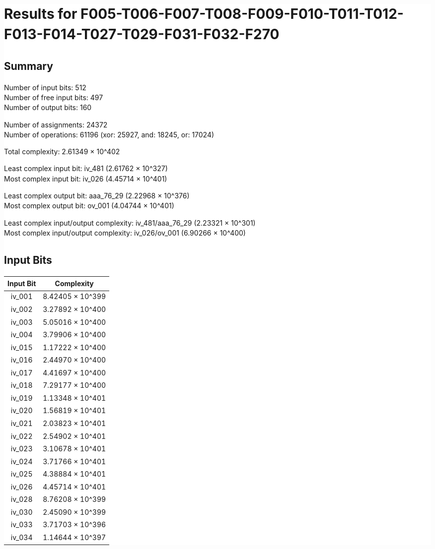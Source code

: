 # Results for F005-T006-F007-T008-F009-F010-T011-T012-F013-F014-T027-T029-F031-F032-F270

## Summary

Number of input bits: 512  
Number of free input bits: 497  
Number of output bits: 160

Number of assignments: 24372  
Number of operations: 61196
(xor: 25927,
and: 18245,
or: 17024)

Total complexity: 2.61349 × 10^402

Least complex input bit: iv_481 (2.61762 × 10^327)  
Most complex input bit: iv_026 (4.45714 × 10^401)

Least complex output bit: aaa_76_29 (2.22968 × 10^376)  
Most complex output bit: ov_001 (4.04744 × 10^401)

Least complex input/output complexity: iv_481/aaa_76_29 (2.23321 × 10^301)  
Most complex input/output complexity: iv_026/ov_001 (6.90266 × 10^400)

## Input Bits

| Input Bit | Complexity |
|:---------:|:----------:|
| iv_001 | 8.42405 × 10^399 |
| iv_002 | 3.27892 × 10^400 |
| iv_003 | 5.05016 × 10^400 |
| iv_004 | 3.79906 × 10^400 |
| iv_015 | 1.17222 × 10^400 |
| iv_016 | 2.44970 × 10^400 |
| iv_017 | 4.41697 × 10^400 |
| iv_018 | 7.29177 × 10^400 |
| iv_019 | 1.13348 × 10^401 |
| iv_020 | 1.56819 × 10^401 |
| iv_021 | 2.03823 × 10^401 |
| iv_022 | 2.54902 × 10^401 |
| iv_023 | 3.10678 × 10^401 |
| iv_024 | 3.71766 × 10^401 |
| iv_025 | 4.38884 × 10^401 |
| iv_026 | 4.45714 × 10^401 |
| iv_028 | 8.76208 × 10^399 |
| iv_030 | 2.45090 × 10^399 |
| iv_033 | 3.71703 × 10^396 |
| iv_034 | 1.14644 × 10^397 |